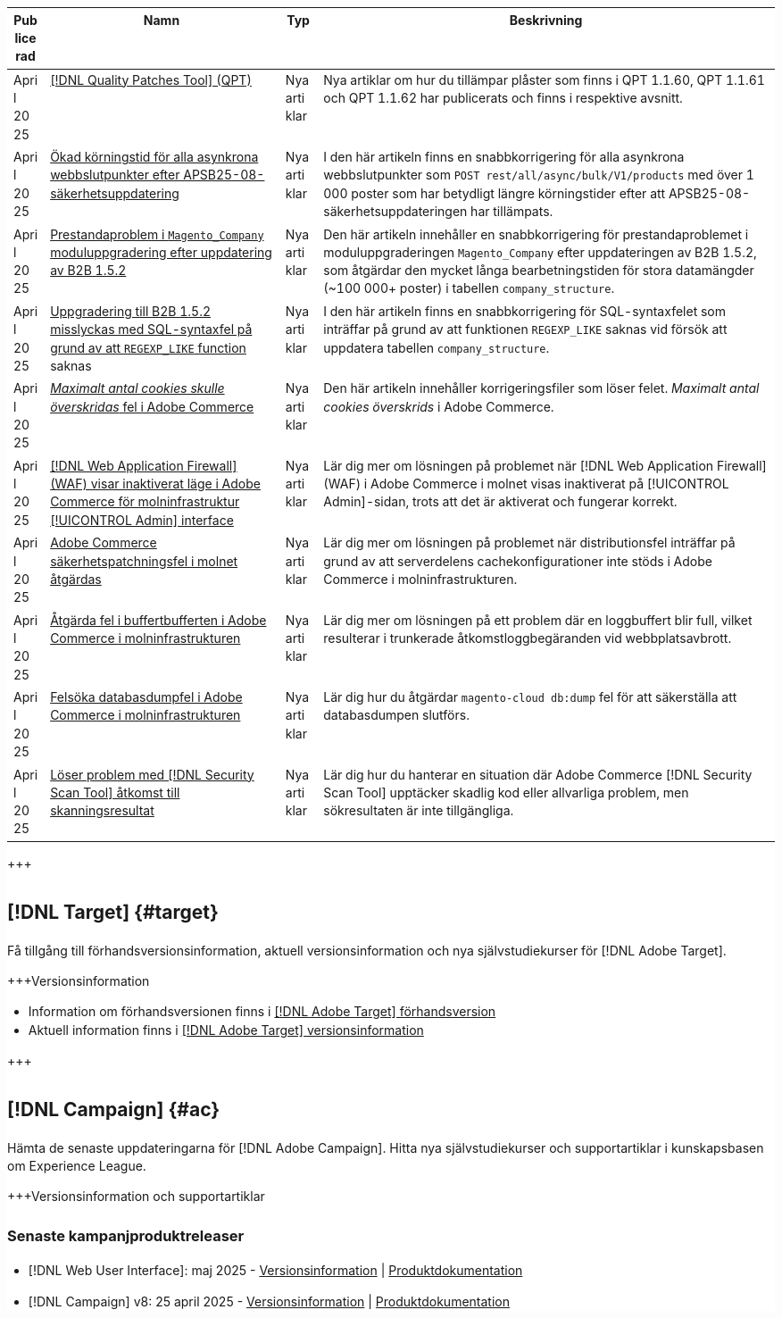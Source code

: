 | Publicerad | Namn | Typ | Beskrivning |
|---------|--------|---------|---------|
| April 2025 | [[!DNL Quality Patches Tool] (QPT)](https://experienceleague.adobe.com/sv/docs/commerce-operations/tools/quality-patches-tool/patches-available-in-qpt/patches-available-in-qpt-tool-overview) | Nya artiklar | Nya artiklar om hur du tillämpar plåster som finns i QPT 1.1.60, QPT 1.1.61 och QPT 1.1.62 har publicerats och finns i respektive avsnitt. |
| April 2025 | [Ökad körningstid för alla asynkrona webbslutpunkter efter APSB25-08-säkerhetsuppdatering](https://experienceleague.adobe.com/sv/docs/commerce-knowledge-base/kb/troubleshooting/known-issues-patches-attached/increased-execution-time-for-bulk-asynchronous-web-endpoints-post-apsb25-08-security-patch) | Nya artiklar | I den här artikeln finns en snabbkorrigering för alla asynkrona webbslutpunkter som `POST rest/all/async/bulk/V1/products` med över 1 000 poster som har betydligt längre körningstider efter att APSB25-08-säkerhetsuppdateringen har tillämpats. |
| April 2025 | [Prestandaproblem i `Magento_Company` moduluppgradering efter uppdatering av B2B 1.5.2 ](https://experienceleague.adobe.com/sv/docs/commerce-knowledge-base/kb/troubleshooting/installation-and-upgrade/magento-company-module-upgrade-performance-issue) | Nya artiklar | Den här artikeln innehåller en snabbkorrigering för prestandaproblemet i moduluppgraderingen `Magento_Company` efter uppdateringen av B2B 1.5.2, som åtgärdar den mycket långa bearbetningstiden för stora datamängder (~100 000+ poster) i tabellen `company_structure`. |
| April 2025 | [Uppgradering till B2B 1.5.2 misslyckas med SQL-syntaxfel på grund av att `REGEXP_LIKE` function](https://experienceleague.adobe.com/sv/docs/commerce-knowledge-base/kb/troubleshooting/installation-and-upgrade/sql-syntax-error-due-to-missing-regexp-like-function) saknas | Nya artiklar | I den här artikeln finns en snabbkorrigering för SQL-syntaxfelet som inträffar på grund av att funktionen `REGEXP_LIKE` saknas vid försök att uppdatera tabellen `company_structure`. |
| April 2025 | [*Maximalt antal cookies skulle överskridas* fel i Adobe Commerce](https://experienceleague.adobe.com/sv/docs/commerce-knowledge-base/kb/troubleshooting/known-issues-patches-attached/maximum-number-of-cookies-would-be-exceeded-error) | Nya artiklar | Den här artikeln innehåller korrigeringsfiler som löser felet. *Maximalt antal cookies överskrids* i Adobe Commerce. |
| April 2025 | [[!DNL Web Application Firewall] (WAF) visar inaktiverat läge i Adobe Commerce för molninfrastruktur [!UICONTROL Admin] interface ](https://experienceleague.adobe.com/sv/docs/experience-cloud-kcs/kbarticles/ka-26387) | Nya artiklar | Lär dig mer om lösningen på problemet när [!DNL Web Application Firewall] (WAF) i Adobe Commerce i molnet visas inaktiverat på [!UICONTROL Admin]-sidan, trots att det är aktiverat och fungerar korrekt. |
| April 2025 | [Adobe Commerce säkerhetspatchningsfel i molnet åtgärdas](https://experienceleague.adobe.com/sv/docs/experience-cloud-kcs/kbarticles/ka-26408) | Nya artiklar | Lär dig mer om lösningen på problemet när distributionsfel inträffar på grund av att serverdelens cachekonfigurationer inte stöds i Adobe Commerce i molninfrastrukturen. |
| April 2025 | [Åtgärda fel i buffertbufferten i Adobe Commerce i molninfrastrukturen](https://experienceleague.adobe.com/sv/docs/experience-cloud-kcs/kbarticles/ka-26382) | Nya artiklar | Lär dig mer om lösningen på ett problem där en loggbuffert blir full, vilket resulterar i trunkerade åtkomstloggbegäranden vid webbplatsavbrott. |
| April 2025 | [Felsöka databasdumpfel i Adobe Commerce i molninfrastrukturen](https://experienceleague.adobe.com/sv/docs/experience-cloud-kcs/kbarticles/ka-26385) | Nya artiklar | Lär dig hur du åtgärdar `magento-cloud db:dump` fel för att säkerställa att databasdumpen slutförs. |
| April 2025 | [Löser problem med  [!DNL Security Scan Tool] åtkomst till skanningsresultat](https://experienceleague.adobe.com/sv/docs/experience-cloud-kcs/kbarticles/ka-26357) | Nya artiklar | Lär dig hur du hanterar en situation där Adobe Commerce [!DNL Security Scan Tool] upptäcker skadlig kod eller allvarliga problem, men sökresultaten är inte tillgängliga. |

+++

## [!DNL Target] {#target}

Få tillgång till förhandsversionsinformation, aktuell versionsinformation och nya självstudiekurser för [!DNL Adobe Target].

+++Versionsinformation



* Information om förhandsversionen finns i [[!DNL Adobe Target] förhandsversion](https://experienceleague.adobe.com/sv/docs/target/using/release-notes/target-release-notes)
* Aktuell information finns i [[!DNL Adobe Target] versionsinformation](https://experienceleague.adobe.com/sv/docs/target/using/release-notes/release-notes)

+++

## [!DNL Campaign] {#ac}

Hämta de senaste uppdateringarna för [!DNL Adobe Campaign]. Hitta nya självstudiekurser och supportartiklar i kunskapsbasen om Experience League.

+++Versionsinformation och supportartiklar

### Senaste kampanjproduktreleaser

* [!DNL Web User Interface]: maj 2025 - [Versionsinformation](https://experienceleague.adobe.com/sv/docs/campaign-web/v8/release-notes/release-notes) | [Produktdokumentation](https://experienceleague.adobe.com/sv/docs/campaign-web/v8/campaign-web-home)

* [!DNL Campaign] v8: 25 april 2025 - [Versionsinformation](https://experienceleague.adobe.com/sv/docs/campaign/campaign-v8/releases/release-notes#release-8-7-4) | [Produktdokumentation](https://experienceleague.adobe.com/sv/docs/campaign/campaign-v8/campaign-home)
